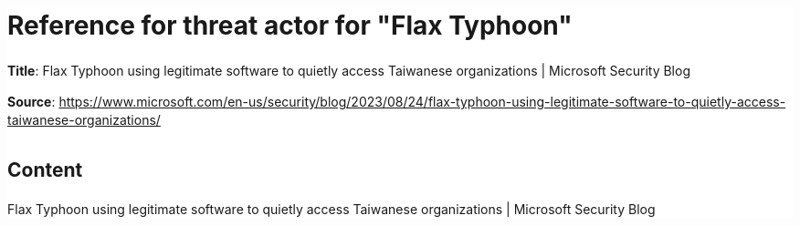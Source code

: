 # Reference for threat actor for "Flax Typhoon"

**Title**: Flax Typhoon using legitimate software to quietly access Taiwanese organizations | Microsoft Security Blog

**Source**: https://www.microsoft.com/en-us/security/blog/2023/08/24/flax-typhoon-using-legitimate-software-to-quietly-access-taiwanese-organizations/

## Content


























Flax Typhoon using legitimate software to quietly access Taiwanese organizations | Microsoft Security Blog











































